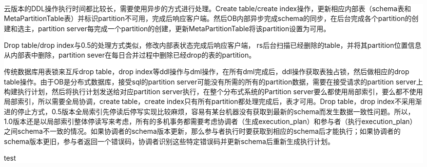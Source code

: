 云版本的DDL操作执行时间都比较长，需要使用异步的方式进行处理。Create
table/create
index操作，更新相应内部表（schema表和MetaPartitionTable表）并标识partition不可用，完成后响应客户端。然后OB内部异步完成schema的同步，在后台完成各个partition的创建和选主，partition
server每完成一个partition的创建，更新MetaPartitionTable将该partition设置为可用。

Drop table/drop
index与0.5的处理方式类似，修改内部表状态完成后响应客户端，
rs后台扫描已经删除的table，并将其partition位置信息从内部表中删除，partition
sever在每日合并过程中删除已经drop的表的partition。

传统数据库用表锁来互斥drop table，drop
index等ddl操作与dml操作，在所有dml完成后，ddl操作获取表独占锁，然后做相应的drop
table操作。由于OB是分布式数据库，接受sql的partition
server可能没有所需的所有的partition数据，需要在接受请求的partition
server上构建执行计划，然后将执行计划发送给对应partition
server执行，在整个分布式系统的Partition
server要么都使用局部索引，要么都不使用局部索引，所以需要全局协调，create
table，create index只有所有partition都处理完成后，表才可用。Drop
table，drop
index不采用渐进的停止方式，0.5版本全局索引先停读后停写实现比较麻烦，容易有某台机器没有获取到最新的schema而发生数据一致性问题。所以，1.0版本还是以局部索引整体停读写来考虑，所有的多机事务都需要考虑协调者（生成execution\_plan）和参与者（执行execution\_plan）之间schema不一致的情况。如果协调者的schema版本更新，那么参与者执行时要获取到相应的schema后才能执行；如果协调者的schema版本更旧，参与者返回一个错误码，协调者识别这些特定错误码并更新schema后重新生成执行计划。

test